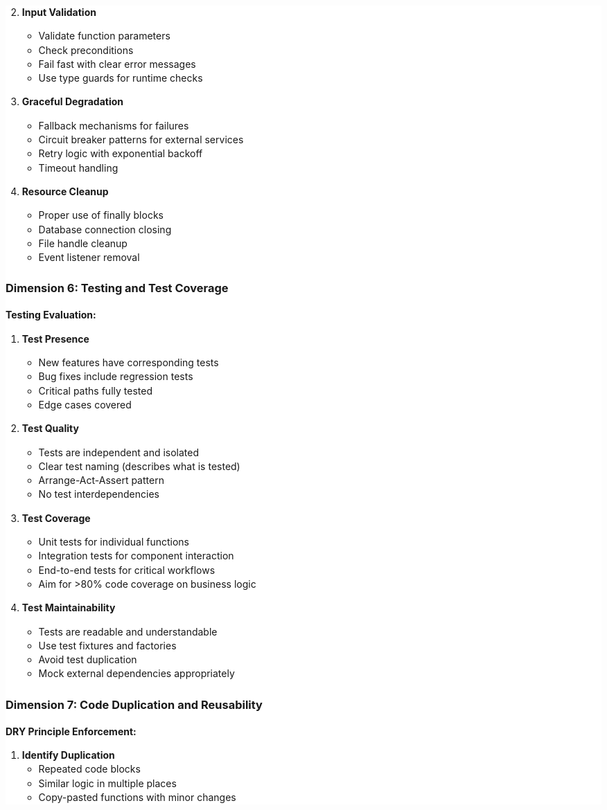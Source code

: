 2. **Input Validation**
   - Validate function parameters
   - Check preconditions
   - Fail fast with clear error messages
   - Use type guards for runtime checks

3. **Graceful Degradation**
   - Fallback mechanisms for failures
   - Circuit breaker patterns for external services
   - Retry logic with exponential backoff
   - Timeout handling

4. **Resource Cleanup**
   - Proper use of finally blocks
   - Database connection closing
   - File handle cleanup
   - Event listener removal

### Dimension 6: Testing and Test Coverage

**Testing Evaluation:**

1. **Test Presence**
   - New features have corresponding tests
   - Bug fixes include regression tests
   - Critical paths fully tested
   - Edge cases covered

2. **Test Quality**
   - Tests are independent and isolated
   - Clear test naming (describes what is tested)
   - Arrange-Act-Assert pattern
   - No test interdependencies

3. **Test Coverage**
   - Unit tests for individual functions
   - Integration tests for component interaction
   - End-to-end tests for critical workflows
   - Aim for >80% code coverage on business logic

4. **Test Maintainability**
   - Tests are readable and understandable
   - Use test fixtures and factories
   - Avoid test duplication
   - Mock external dependencies appropriately

### Dimension 7: Code Duplication and Reusability

**DRY Principle Enforcement:**

1. **Identify Duplication**
   - Repeated code blocks
   - Similar logic in multiple places
   - Copy-pasted functions with minor changes
